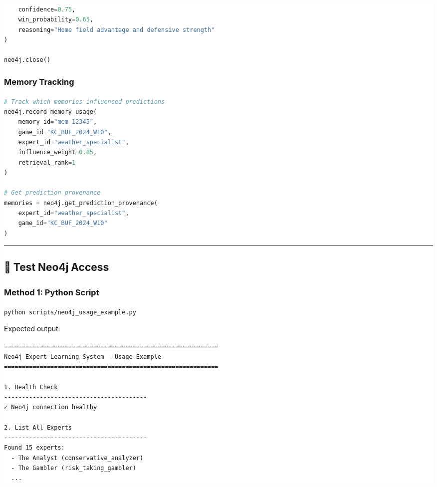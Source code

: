 ```python
    confidence=0.75,
    win_probability=0.65,
    reasoning="Home field advantage and defensive strength"
)

neo4j.close()
```

### Memory Tracking

```python
# Track which memories influenced predictions
neo4j.record_memory_usage(
    memory_id="mem_12345",
    game_id="KC_BUF_2024_W10",
    expert_id="weather_specialist",
    influence_weight=0.85,
    retrieval_rank=1
)

# Get prediction provenance
memories = neo4j.get_prediction_provenance(
    expert_id="weather_specialist",
    game_id="KC_BUF_2024_W10"
)
```

---

## 🧪 Test Neo4j Access

### Method 1: Python Script

```bash
python scripts/neo4j_usage_example.py
```

Expected output:
```
============================================================
Neo4j Expert Learning System - Usage Example
============================================================

1. Health Check
----------------------------------------
✓ Neo4j connection healthy

2. List All Experts
----------------------------------------
Found 15 experts:
  - The Analyst (conservative_analyzer)
  - The Gambler (risk_taking_gambler)
  ...
```
